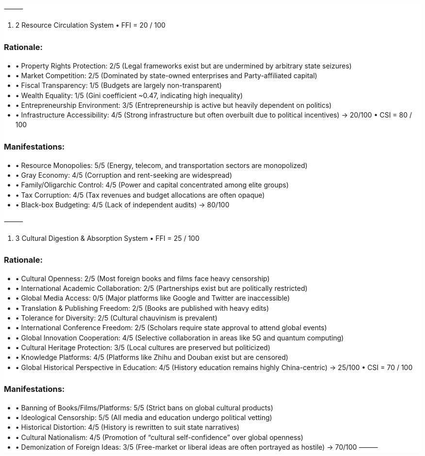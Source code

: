 ⸻

1. 2 Resource Circulation System
•	FFI = 20 / 100
### Rationale:
- •	Property Rights Protection: 2/5 (Legal frameworks exist but are undermined by arbitrary state seizures)
- •	Market Competition: 2/5 (Dominated by state-owned enterprises and Party-affiliated capital)
- •	Fiscal Transparency: 1/5 (Budgets are largely non-transparent)
- •	Wealth Equality: 1/5 (Gini coefficient ~0.47, indicating high inequality)
- •	Entrepreneurship Environment: 3/5 (Entrepreneurship is active but heavily dependent on politics)
- •	Infrastructure Accessibility: 4/5 (Strong infrastructure but often overbuilt due to political incentives)
→ 20/100
•	CSI = 80 / 100
### Manifestations:
- •	Resource Monopolies: 5/5 (Energy, telecom, and transportation sectors are monopolized)
- •	Gray Economy: 4/5 (Corruption and rent-seeking are widespread)
- •	Family/Oligarchic Control: 4/5 (Power and capital concentrated among elite groups)
- •	Tax Corruption: 4/5 (Tax revenues and budget allocations are often opaque)
- •	Black-box Budgeting: 4/5 (Lack of independent audits)
→ 80/100

⸻

1. 3 Cultural Digestion & Absorption System
•	FFI = 25 / 100
### Rationale:
- •	Cultural Openness: 2/5 (Most foreign books and films face heavy censorship)
- •	International Academic Collaboration: 2/5 (Partnerships exist but are politically restricted)
- •	Global Media Access: 0/5 (Major platforms like Google and Twitter are inaccessible)
- •	Translation & Publishing Freedom: 2/5 (Books are published with heavy edits)
- •	Tolerance for Diversity: 2/5 (Cultural chauvinism is prevalent)
- •	International Conference Freedom: 2/5 (Scholars require state approval to attend global events)
- •	Global Innovation Cooperation: 4/5 (Selective collaboration in areas like 5G and quantum computing)
- •	Cultural Heritage Protection: 3/5 (Local cultures are preserved but politicized)
- •	Knowledge Platforms: 4/5 (Platforms like Zhihu and Douban exist but are censored)
- •	Global Historical Perspective in Education: 4/5 (History education remains highly China-centric)
→ 25/100
•	CSI = 70 / 100
### Manifestations:
- •	Banning of Books/Films/Platforms: 5/5 (Strict bans on global cultural products)
- •	Ideological Censorship: 5/5 (All media and education undergo political vetting)
- •	Historical Distortion: 4/5 (History is rewritten to suit state narratives)
- •	Cultural Nationalism: 4/5 (Promotion of “cultural self-confidence” over global openness)
- •	Demonization of Foreign Ideas: 3/5 (Free-market or liberal ideas are often portrayed as hostile)
→ 70/100
⸻
